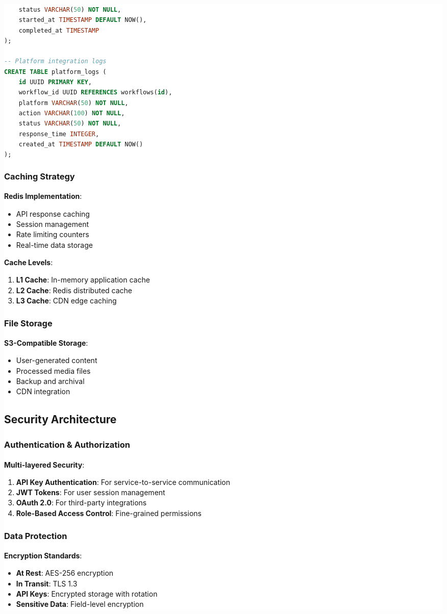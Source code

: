 ```sql
    status VARCHAR(50) NOT NULL,
    started_at TIMESTAMP DEFAULT NOW(),
    completed_at TIMESTAMP
);

-- Platform integration logs
CREATE TABLE platform_logs (
    id UUID PRIMARY KEY,
    workflow_id UUID REFERENCES workflows(id),
    platform VARCHAR(50) NOT NULL,
    action VARCHAR(100) NOT NULL,
    status VARCHAR(50) NOT NULL,
    response_time INTEGER,
    created_at TIMESTAMP DEFAULT NOW()
);
```

### Caching Strategy

**Redis Implementation**:
- API response caching
- Session management
- Rate limiting counters
- Real-time data storage

**Cache Levels**:
1. **L1 Cache**: In-memory application cache
2. **L2 Cache**: Redis distributed cache
3. **L3 Cache**: CDN edge caching

### File Storage

**S3-Compatible Storage**:
- User-generated content
- Processed media files
- Backup and archival
- CDN integration

## Security Architecture

### Authentication & Authorization

**Multi-layered Security**:
1. **API Key Authentication**: For service-to-service communication
2. **JWT Tokens**: For user session management
3. **OAuth 2.0**: For third-party integrations
4. **Role-Based Access Control**: Fine-grained permissions

### Data Protection

**Encryption Standards**:
- **At Rest**: AES-256 encryption
- **In Transit**: TLS 1.3
- **API Keys**: Encrypted storage with rotation
- **Sensitive Data**: Field-level encryption
